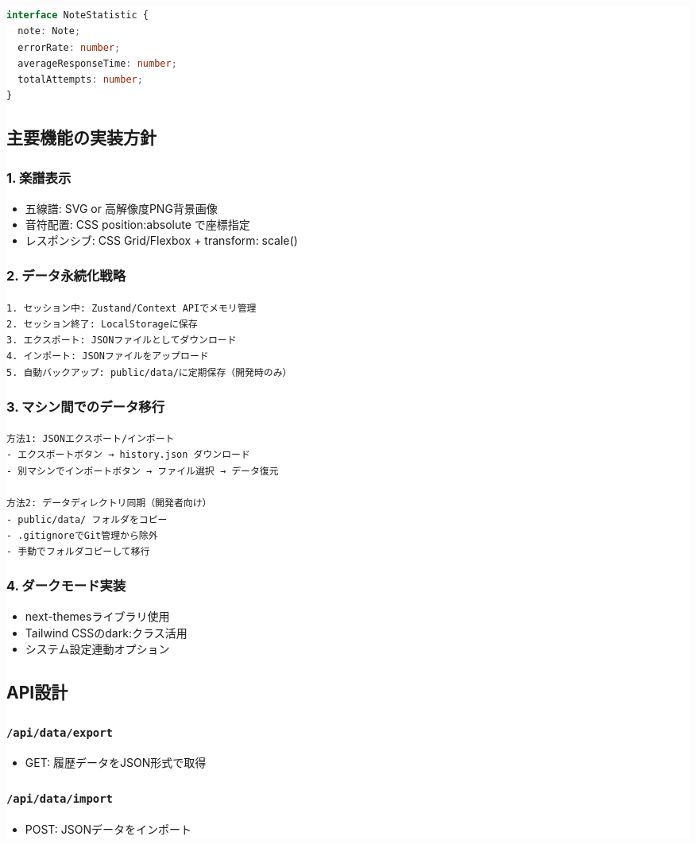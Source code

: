 ```typescript
interface NoteStatistic {
  note: Note;
  errorRate: number;
  averageResponseTime: number;
  totalAttempts: number;
}
```

## 主要機能の実装方針

### 1. 楽譜表示
- 五線譜: SVG or 高解像度PNG背景画像
- 音符配置: CSS position:absolute で座標指定
- レスポンシブ: CSS Grid/Flexbox + transform: scale()

### 2. データ永続化戦略
```
1. セッション中: Zustand/Context APIでメモリ管理
2. セッション終了: LocalStorageに保存
3. エクスポート: JSONファイルとしてダウンロード
4. インポート: JSONファイルをアップロード
5. 自動バックアップ: public/data/に定期保存（開発時のみ）
```

### 3. マシン間でのデータ移行
```
方法1: JSONエクスポート/インポート
- エクスポートボタン → history.json ダウンロード
- 別マシンでインポートボタン → ファイル選択 → データ復元

方法2: データディレクトリ同期（開発者向け）
- public/data/ フォルダをコピー
- .gitignoreでGit管理から除外
- 手動でフォルダコピーして移行
```

### 4. ダークモード実装
- next-themesライブラリ使用
- Tailwind CSSのdark:クラス活用
- システム設定連動オプション

## API設計

### `/api/data/export`
- GET: 履歴データをJSON形式で取得

### `/api/data/import`
- POST: JSONデータをインポート

